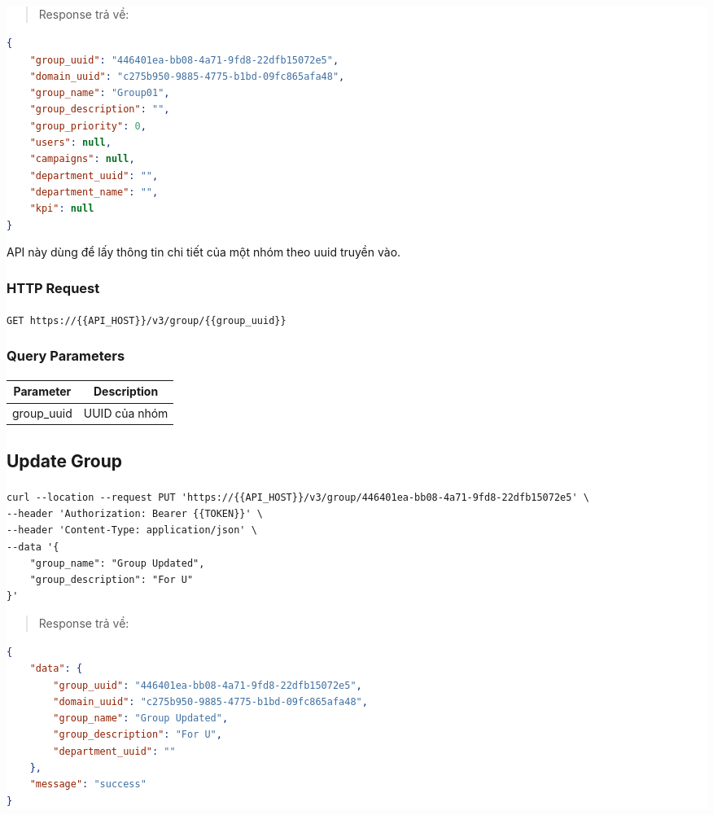 > Response trả về:

```json
{
    "group_uuid": "446401ea-bb08-4a71-9fd8-22dfb15072e5",
    "domain_uuid": "c275b950-9885-4775-b1bd-09fc865afa48",
    "group_name": "Group01",
    "group_description": "",
    "group_priority": 0,
    "users": null,
    "campaigns": null,
    "department_uuid": "",
    "department_name": "",
    "kpi": null
}
```
API này dùng để lấy thông tin chi tiết của một nhóm theo uuid truyền vào.
### HTTP Request

`GET https://{{API_HOST}}/v3/group/{{group_uuid}}`

### Query Parameters

| Parameter  | Description   |
| ---------- | ------------- |
| group_uuid | UUID của nhóm |


## Update Group

```shell
curl --location --request PUT 'https://{{API_HOST}}/v3/group/446401ea-bb08-4a71-9fd8-22dfb15072e5' \
--header 'Authorization: Bearer {{TOKEN}}' \
--header 'Content-Type: application/json' \
--data '{
    "group_name": "Group Updated",
    "group_description": "For U"
}'
```


> Response trả về:

```json
{
    "data": {
        "group_uuid": "446401ea-bb08-4a71-9fd8-22dfb15072e5",
        "domain_uuid": "c275b950-9885-4775-b1bd-09fc865afa48",
        "group_name": "Group Updated",
        "group_description": "For U",
        "department_uuid": ""
    },
    "message": "success"
}
```
